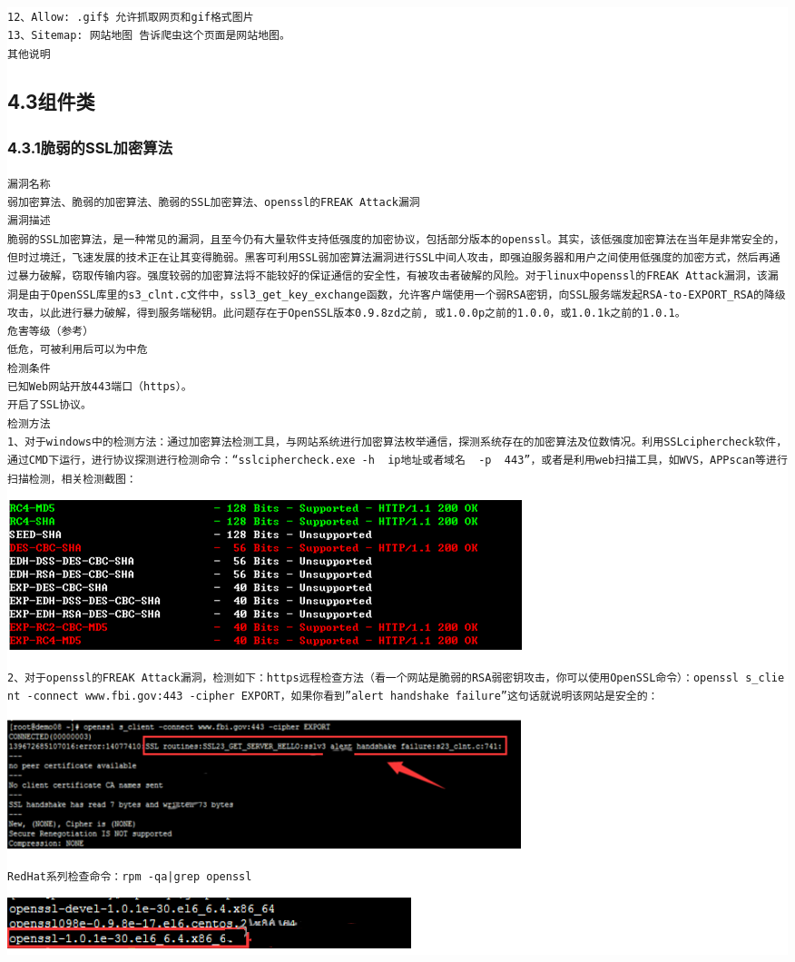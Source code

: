 	12、Allow: .gif$ 允许抓取网页和gif格式图片
	13、Sitemap: 网站地图 告诉爬虫这个页面是网站地图。
	其他说明	
## 4.3组件类 ##
### 4.3.1脆弱的SSL加密算法 ###
	漏洞名称	
	弱加密算法、脆弱的加密算法、脆弱的SSL加密算法、openssl的FREAK Attack漏洞
	漏洞描述	
	脆弱的SSL加密算法，是一种常见的漏洞，且至今仍有大量软件支持低强度的加密协议，包括部分版本的openssl。其实，该低强度加密算法在当年是非常安全的，但时过境迁，飞速发展的技术正在让其变得脆弱。黑客可利用SSL弱加密算法漏洞进行SSL中间人攻击，即强迫服务器和用户之间使用低强度的加密方式，然后再通过暴力破解，窃取传输内容。强度较弱的加密算法将不能较好的保证通信的安全性，有被攻击者破解的风险。对于linux中openssl的FREAK Attack漏洞，该漏洞是由于OpenSSL库里的s3_clnt.c文件中，ssl3_get_key_exchange函数，允许客户端使用一个弱RSA密钥，向SSL服务端发起RSA-to-EXPORT_RSA的降级攻击，以此进行暴力破解，得到服务端秘钥。此问题存在于OpenSSL版本0.9.8zd之前, 或1.0.0p之前的1.0.0，或1.0.1k之前的1.0.1。
	危害等级（参考）
	低危，可被利用后可以为中危
	检测条件	
	已知Web网站开放443端口（https）。
	开启了SSL协议。
	检测方法	
	1、对于windows中的检测方法：通过加密算法检测工具，与网站系统进行加密算法枚举通信，探测系统存在的加密算法及位数情况。利用SSLciphercheck软件，通过CMD下运行，进行协议探测进行检测命令：“sslciphercheck.exe -h  ip地址或者域名  -p  443”，或者是利用web扫描工具，如WVS，APPscan等进行扫描检测，相关检测截图：

![调试1](pic/4.3.1-1.png)

	2、对于openssl的FREAK Attack漏洞，检测如下：https远程检查方法（看一个网站是脆弱的RSA弱密钥攻击，你可以使用OpenSSL命令）：openssl s_client -connect www.fbi.gov:443 -cipher EXPORT，如果你看到”alert handshake failure”这句话就说明该网站是安全的：

![调试1](pic/4.3.1-2.png)

	RedHat系列检查命令：rpm -qa|grep openssl

![调试1](pic/4.3.1-3.png)
